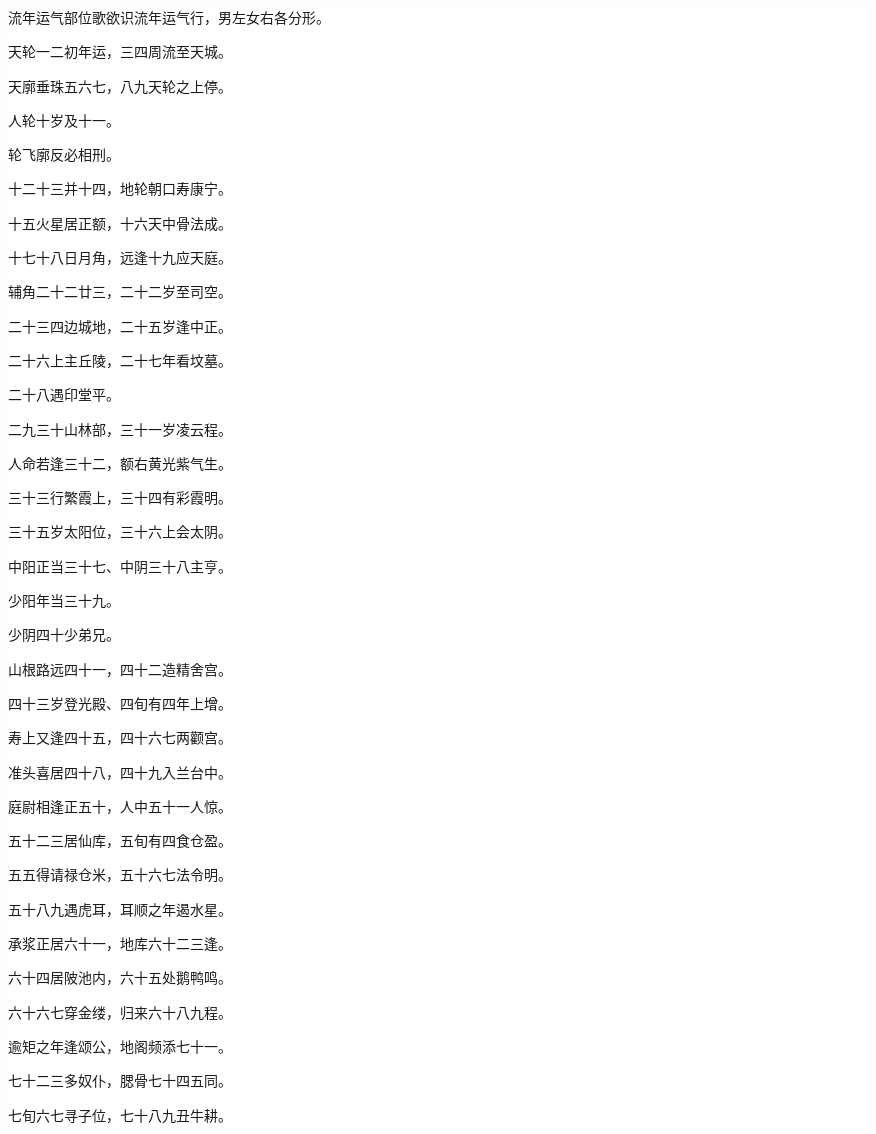 流年运气部位歌欲识流年运气行，男左女右各分形。

天轮一二初年运，三四周流至天城。

天廓垂珠五六七，八九天轮之上停。

人轮十岁及十一。

轮飞廓反必相刑。

十二十三并十四，地轮朝口寿康宁。

十五火星居正额，十六天中骨法成。

十七十八日月角，远逢十九应天庭。

辅角二十二廿三，二十二岁至司空。

二十三四边城地，二十五岁逢中正。

二十六上主丘陵，二十七年看坟墓。

二十八遇印堂平。

二九三十山林部，三十一岁凌云程。

人命若逢三十二，额右黄光紫气生。

三十三行繁霞上，三十四有彩霞明。

三十五岁太阳位，三十六上会太阴。

中阳正当三十七、中阴三十八主亨。

少阳年当三十九。

少阴四十少弟兄。

山根路远四十一，四十二造精舍宫。

四十三岁登光殿、四旬有四年上增。

寿上又逢四十五，四十六七两颧宫。

准头喜居四十八，四十九入兰台中。

庭尉相逢正五十，人中五十一人惊。

五十二三居仙库，五旬有四食仓盈。

五五得请禄仓米，五十六七法令明。

五十八九遇虎耳，耳顺之年遏水星。

承浆正居六十一，地库六十二三逢。

六十四居陂池内，六十五处鹅鸭鸣。

六十六七穿金缕，归来六十八九程。

逾矩之年逢颂公，地阁频添七十一。

七十二三多奴仆，腮骨七十四五同。

七旬六七寻子位，七十八九丑牛耕。
